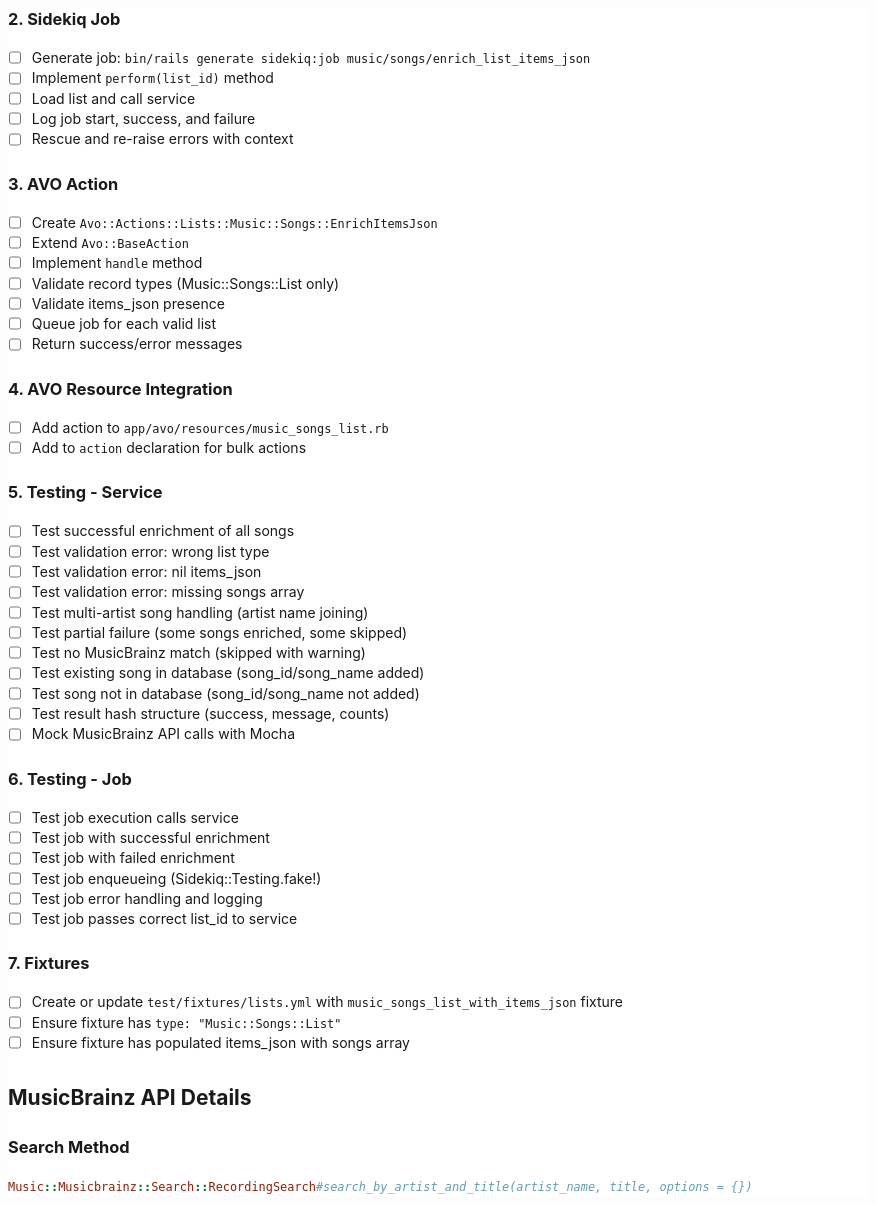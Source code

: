 ### 2. Sidekiq Job
- [ ] Generate job: `bin/rails generate sidekiq:job music/songs/enrich_list_items_json`
- [ ] Implement `perform(list_id)` method
- [ ] Load list and call service
- [ ] Log job start, success, and failure
- [ ] Rescue and re-raise errors with context

### 3. AVO Action
- [ ] Create `Avo::Actions::Lists::Music::Songs::EnrichItemsJson`
- [ ] Extend `Avo::BaseAction`
- [ ] Implement `handle` method
- [ ] Validate record types (Music::Songs::List only)
- [ ] Validate items_json presence
- [ ] Queue job for each valid list
- [ ] Return success/error messages

### 4. AVO Resource Integration
- [ ] Add action to `app/avo/resources/music_songs_list.rb`
- [ ] Add to `action` declaration for bulk actions

### 5. Testing - Service
- [ ] Test successful enrichment of all songs
- [ ] Test validation error: wrong list type
- [ ] Test validation error: nil items_json
- [ ] Test validation error: missing songs array
- [ ] Test multi-artist song handling (artist name joining)
- [ ] Test partial failure (some songs enriched, some skipped)
- [ ] Test no MusicBrainz match (skipped with warning)
- [ ] Test existing song in database (song_id/song_name added)
- [ ] Test song not in database (song_id/song_name not added)
- [ ] Test result hash structure (success, message, counts)
- [ ] Mock MusicBrainz API calls with Mocha

### 6. Testing - Job
- [ ] Test job execution calls service
- [ ] Test job with successful enrichment
- [ ] Test job with failed enrichment
- [ ] Test job enqueueing (Sidekiq::Testing.fake!)
- [ ] Test job error handling and logging
- [ ] Test job passes correct list_id to service

### 7. Fixtures
- [ ] Create or update `test/fixtures/lists.yml` with `music_songs_list_with_items_json` fixture
- [ ] Ensure fixture has `type: "Music::Songs::List"`
- [ ] Ensure fixture has populated items_json with songs array

## MusicBrainz API Details

### Search Method
```ruby
Music::Musicbrainz::Search::RecordingSearch#search_by_artist_and_title(artist_name, title, options = {})
```
